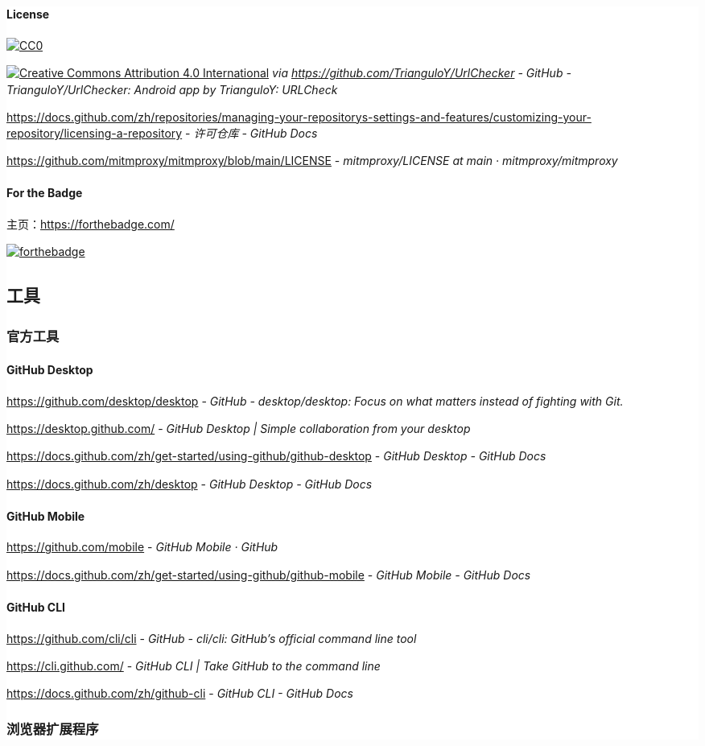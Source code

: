 
#### License

[![CC0](http://i.creativecommons.org/p/zero/1.0/88x31.png)](http://creativecommons.org/publicdomain/zero/1.0/)

[<img src="https://mirrors.creativecommons.org/presskit/buttons/88x31/png/by.png"
alt="Creative Commons Attribution 4.0 International"
height="40">](http://creativecommons.org/licenses/by/4.0/) _via https://github.com/TrianguloY/UrlChecker - *GitHub - TrianguloY/UrlChecker: Android app by TrianguloY: URLCheck*_

https://docs.github.com/zh/repositories/managing-your-repositorys-settings-and-features/customizing-your-repository/licensing-a-repository - *许可仓库 - GitHub Docs*

https://github.com/mitmproxy/mitmproxy/blob/main/LICENSE - *mitmproxy/LICENSE at main · mitmproxy/mitmproxy*


#### For the Badge

主页：https://forthebadge.com/

[![forthebadge](https://forthebadge.com/images/badges/contains-cat-gifs.svg)](http://forthebadge.com)



## 工具

### 官方工具

#### GitHub Desktop

https://github.com/desktop/desktop - *GitHub - desktop/desktop: Focus on what matters instead of fighting with Git.*

https://desktop.github.com/ - *GitHub Desktop | Simple collaboration from your desktop*

https://docs.github.com/zh/get-started/using-github/github-desktop - *GitHub Desktop - GitHub Docs*

https://docs.github.com/zh/desktop - *GitHub Desktop - GitHub Docs*


#### GitHub Mobile

https://github.com/mobile - *GitHub Mobile · GitHub*

https://docs.github.com/zh/get-started/using-github/github-mobile - *GitHub Mobile - GitHub Docs*

#### GitHub CLI

https://github.com/cli/cli - *GitHub - cli/cli: GitHub’s official command line tool*

https://cli.github.com/ - *GitHub CLI | Take GitHub to the command line*

https://docs.github.com/zh/github-cli - *GitHub CLI - GitHub Docs*

### 浏览器扩展程序
